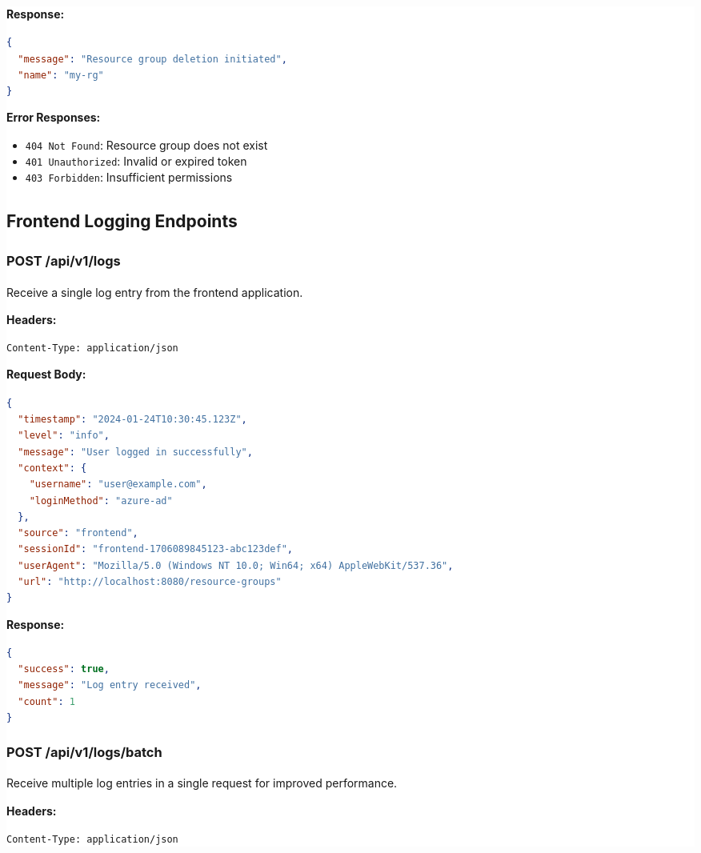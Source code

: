 **Response:**
```json
{
  "message": "Resource group deletion initiated",
  "name": "my-rg"
}
```

**Error Responses:**
- `404 Not Found`: Resource group does not exist
- `401 Unauthorized`: Invalid or expired token
- `403 Forbidden`: Insufficient permissions

## Frontend Logging Endpoints

### POST /api/v1/logs

Receive a single log entry from the frontend application.

**Headers:**
```http
Content-Type: application/json
```

**Request Body:**
```json
{
  "timestamp": "2024-01-24T10:30:45.123Z",
  "level": "info",
  "message": "User logged in successfully",
  "context": {
    "username": "user@example.com",
    "loginMethod": "azure-ad"
  },
  "source": "frontend",
  "sessionId": "frontend-1706089845123-abc123def",
  "userAgent": "Mozilla/5.0 (Windows NT 10.0; Win64; x64) AppleWebKit/537.36",
  "url": "http://localhost:8080/resource-groups"
}
```

**Response:**
```json
{
  "success": true,
  "message": "Log entry received",
  "count": 1
}
```

### POST /api/v1/logs/batch

Receive multiple log entries in a single request for improved performance.

**Headers:**
```http
Content-Type: application/json
```
